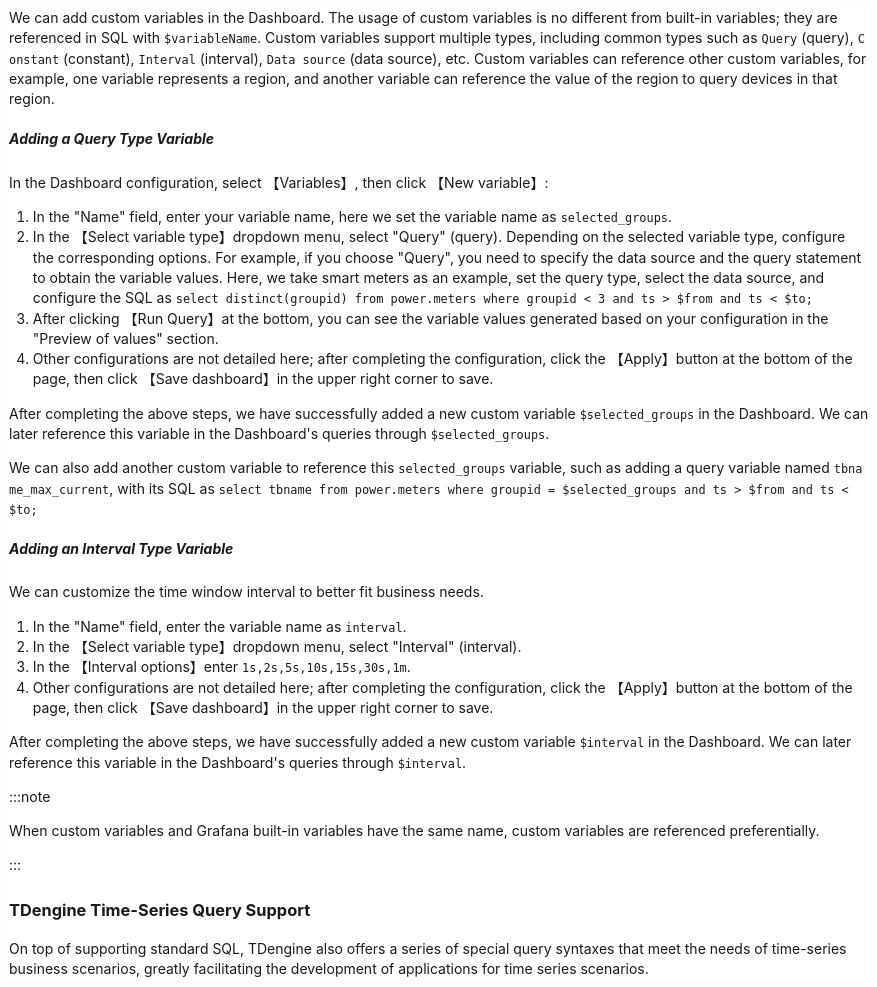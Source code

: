 We can add custom variables in the Dashboard. The usage of custom variables is no different from built-in variables; they are referenced in SQL with `$variableName`.
Custom variables support multiple types, including common types such as `Query` (query), `Constant` (constant), `Interval` (interval), `Data source` (data source), etc.
Custom variables can reference other custom variables, for example, one variable represents a region, and another variable can reference the value of the region to query devices in that region.

##### Adding a Query Type Variable

In the Dashboard configuration, select 【Variables】, then click 【New variable】:

1. In the "Name" field, enter your variable name, here we set the variable name as `selected_groups`.
2. In the 【Select variable type】dropdown menu, select "Query" (query).
Depending on the selected variable type, configure the corresponding options. For example, if you choose "Query", you need to specify the data source and the query statement to obtain the variable values. Here, we take smart meters as an example, set the query type, select the data source, and configure the SQL as `select distinct(groupid) from power.meters where groupid < 3 and ts > $from and ts < $to;`
3. After clicking 【Run Query】at the bottom, you can see the variable values generated based on your configuration in the "Preview of values" section.
4. Other configurations are not detailed here; after completing the configuration, click the 【Apply】button at the bottom of the page, then click 【Save dashboard】in the upper right corner to save.

After completing the above steps, we have successfully added a new custom variable `$selected_groups` in the Dashboard. We can later reference this variable in the Dashboard's queries through `$selected_groups`.

We can also add another custom variable to reference this `selected_groups` variable, such as adding a query variable named `tbname_max_current`, with its SQL as `select tbname from power.meters where groupid = $selected_groups and ts > $from and ts < $to;`

##### Adding an Interval Type Variable

We can customize the time window interval to better fit business needs.

1. In the "Name" field, enter the variable name as `interval`.
2. In the 【Select variable type】dropdown menu, select "Interval" (interval).
3. In the 【Interval options】enter `1s,2s,5s,10s,15s,30s,1m`.
4. Other configurations are not detailed here; after completing the configuration, click the 【Apply】button at the bottom of the page, then click 【Save dashboard】in the upper right corner to save.

After completing the above steps, we have successfully added a new custom variable `$interval` in the Dashboard. We can later reference this variable in the Dashboard's queries through `$interval`.

:::note

When custom variables and Grafana built-in variables have the same name, custom variables are referenced preferentially.

:::

### TDengine Time-Series Query Support

On top of supporting standard SQL, TDengine also offers a series of special query syntaxes that meet the needs of time-series business scenarios, greatly facilitating the development of applications for time series scenarios.
